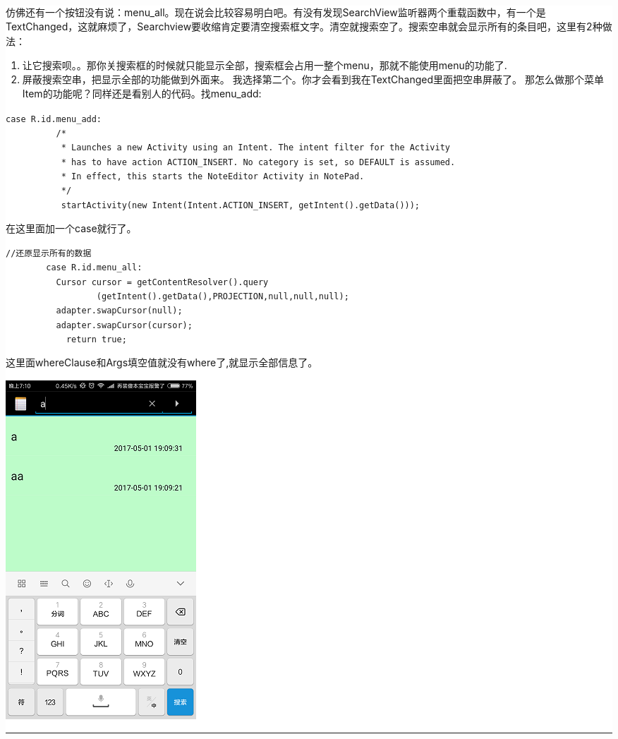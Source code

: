 仿佛还有一个按钮没有说：menu_all。现在说会比较容易明白吧。有没有发现SearchView监听器两个重载函数中，有一个是TextChanged，这就麻烦了，Searchview要收缩肯定要清空搜索框文字。清空就搜索空了。搜索空串就会显示所有的条目吧，这里有2种做法：
1.	让它搜索呗。。那你关搜索框的时候就只能显示全部，搜索框会占用一整个menu，那就不能使用menu的功能了.
2.	屏蔽搜索空串，把显示全部的功能做到外面来。
我选择第二个。你才会看到我在TextChanged里面把空串屏蔽了。
那怎么做那个菜单Item的功能呢？同样还是看别人的代码。找menu_add:
```
case R.id.menu_add:
          /*
           * Launches a new Activity using an Intent. The intent filter for the Activity
           * has to have action ACTION_INSERT. No category is set, so DEFAULT is assumed.
           * In effect, this starts the NoteEditor Activity in NotePad.
           */
           startActivity(new Intent(Intent.ACTION_INSERT, getIntent().getData()));
```
在这里面加一个case就行了。
```
//还原显示所有的数据
        case R.id.menu_all:
          Cursor cursor = getContentResolver().query
                  (getIntent().getData(),PROJECTION,null,null,null);
          adapter.swapCursor(null);
          adapter.swapCursor(cursor);
            return true;
```
这里面whereClause和Args填空值就没有where了,就显示全部信息了。

![image](image/search.png)

---